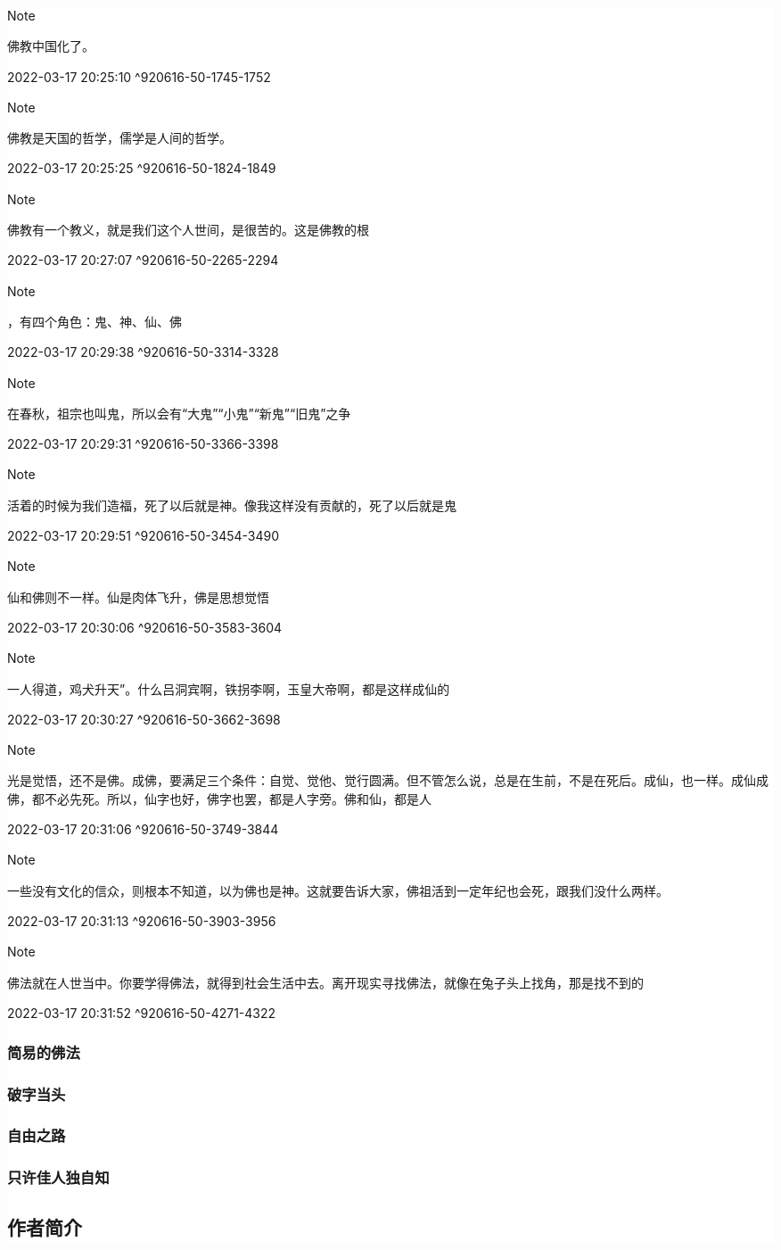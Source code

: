 > [!NOTE] 
> 佛教中国化了。
> 
> 2022-03-17 20:25:10 ^920616-50-1745-1752

> [!NOTE] 
> 佛教是天国的哲学，儒学是人间的哲学。
> 
> 2022-03-17 20:25:25 ^920616-50-1824-1849

> [!NOTE] 
> 佛教有一个教义，就是我们这个人世间，是很苦的。这是佛教的根
> 
> 2022-03-17 20:27:07 ^920616-50-2265-2294

> [!NOTE] 
> ，有四个角色：鬼、神、仙、佛
> 
> 2022-03-17 20:29:38 ^920616-50-3314-3328

> [!NOTE] 
> 在春秋，祖宗也叫鬼，所以会有“大鬼”“小鬼”“新鬼”“旧鬼”之争
> 
> 2022-03-17 20:29:31 ^920616-50-3366-3398

> [!NOTE] 
> 活着的时候为我们造福，死了以后就是神。像我这样没有贡献的，死了以后就是鬼
> 
> 2022-03-17 20:29:51 ^920616-50-3454-3490

> [!NOTE] 
> 仙和佛则不一样。仙是肉体飞升，佛是思想觉悟
> 
> 2022-03-17 20:30:06 ^920616-50-3583-3604

> [!NOTE] 
> 一人得道，鸡犬升天”。什么吕洞宾啊，铁拐李啊，玉皇大帝啊，都是这样成仙的
> 
> 2022-03-17 20:30:27 ^920616-50-3662-3698

> [!NOTE] 
> 光是觉悟，还不是佛。成佛，要满足三个条件：自觉、觉他、觉行圆满。但不管怎么说，总是在生前，不是在死后。成仙，也一样。成仙成佛，都不必先死。所以，仙字也好，佛字也罢，都是人字旁。佛和仙，都是人
> 
> 2022-03-17 20:31:06 ^920616-50-3749-3844

> [!NOTE] 
> 一些没有文化的信众，则根本不知道，以为佛也是神。这就要告诉大家，佛祖活到一定年纪也会死，跟我们没什么两样。
> 
> 2022-03-17 20:31:13 ^920616-50-3903-3956

> [!NOTE] 
> 佛法就在人世当中。你要学得佛法，就得到社会生活中去。离开现实寻找佛法，就像在兔子头上找角，那是找不到的
> 
> 2022-03-17 20:31:52 ^920616-50-4271-4322

### 简易的佛法

### 破字当头

### 自由之路

### 只许佳人独自知

## 作者简介

